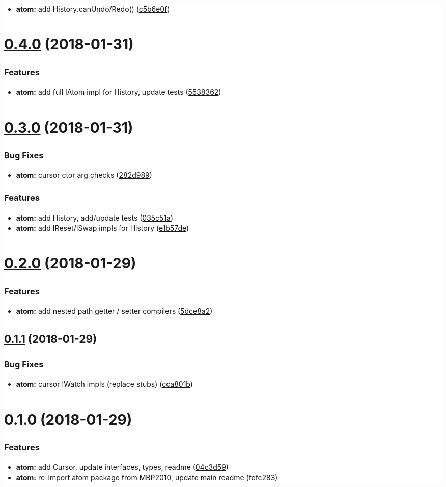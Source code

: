 - **atom:** add History.canUndo/Redo() ([c5b6e0f](https://github.com/thi-ng/umbrella/commit/c5b6e0f)) 

#  [0.4.0](https://github.com/thi-ng/umbrella/compare/@thi.ng/atom@0.3.0...@thi.ng/atom@0.4.0) (2018-01-31) 

###  Features 

- **atom:** add full IAtom impl for History, update tests ([5538362](https://github.com/thi-ng/umbrella/commit/5538362)) 

#  [0.3.0](https://github.com/thi-ng/umbrella/compare/@thi.ng/atom@0.2.2...@thi.ng/atom@0.3.0) (2018-01-31) 

###  Bug Fixes 

- **atom:** cursor ctor arg checks ([282d989](https://github.com/thi-ng/umbrella/commit/282d989)) 

###  Features 

- **atom:** add History, add/update tests ([035c51a](https://github.com/thi-ng/umbrella/commit/035c51a)) 
- **atom:** add IReset/ISwap impls for History ([e1b57de](https://github.com/thi-ng/umbrella/commit/e1b57de)) 

#  [0.2.0](https://github.com/thi-ng/umbrella/compare/@thi.ng/atom@0.1.2...@thi.ng/atom@0.2.0) (2018-01-29) 

###  Features 

- **atom:** add nested path getter / setter compilers ([5dce8a2](https://github.com/thi-ng/umbrella/commit/5dce8a2)) 

##  [0.1.1](https://github.com/thi-ng/umbrella/compare/@thi.ng/atom@0.1.0...@thi.ng/atom@0.1.1) (2018-01-29) 

###  Bug Fixes 

- **atom:** cursor IWatch impls (replace stubs) ([cca801b](https://github.com/thi-ng/umbrella/commit/cca801b)) 

#  0.1.0 (2018-01-29) 

###  Features 

- **atom:** add Cursor, update interfaces, types, readme ([04c3d59](https://github.com/thi-ng/umbrella/commit/04c3d59)) 
- **atom:** re-import atom package from MBP2010, update main readme ([fefc283](https://github.com/thi-ng/umbrella/commit/fefc283))
